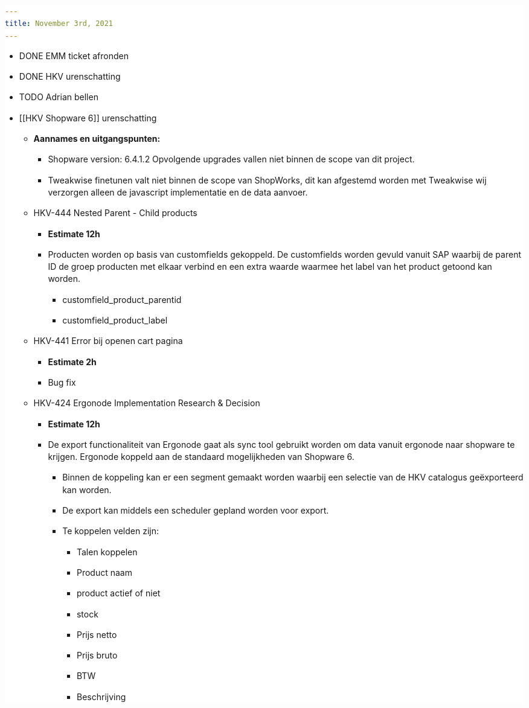 ```yaml
---
title: November 3rd, 2021
---
```


- DONE EMM ticket afronden

- DONE HKV urenschatting

- TODO Adrian bellen

- [[HKV Shopware 6]] urenschatting 
	 - **Aannames en uitgangspunten:**
		 - Shopware version: 6.4.1.2 Opvolgende upgrades vallen niet binnen de scope van dit project.

		 - Tweakwise finetunen valt niet binnen de scope van ShopWorks, dit kan afgestemd worden met Tweakwise wij verzorgen alleen de javascript implementatie en de data aanvoer. 

	 - HKV-444 Nested Parent - Child products
		 - **Estimate 12h**

		 - Producten worden op basis van customfields gekoppeld. De customfields worden gevuld vanuit SAP waarbij de parent ID de groep producten met elkaar verbind en een extra waarde waarmee het label van het product getoond kan worden.
			 - customfield_product_parentid

			 - customfield_product_label

	 - HKV-441	Error bij openen cart pagina
		 - **Estimate 2h**

		 - Bug fix

	 - HKV-424 Ergonode Implementation Research & Decision
		 - **Estimate 12h**

		 - De export functionaliteit van Ergonode gaat als sync tool gebruikt worden om data vanuit ergonode naar shopware te krijgen. Ergonode koppeld aan de standaard mogelijkheden van Shopware 6.
			 - Binnen de koppeling kan er een segment gemaakt worden waarbij een selectie van de HKV catalogus geëxporteerd kan worden.

			 - De export kan middels een scheduler gepland worden voor export.

			 - Te koppelen velden zijn:
				 - Talen koppelen

				 - Product naam

				 - product actief of niet

				 - stock

				 - Prijs netto

				 - Prijs bruto

				 - BTW

				 - Beschrijving
